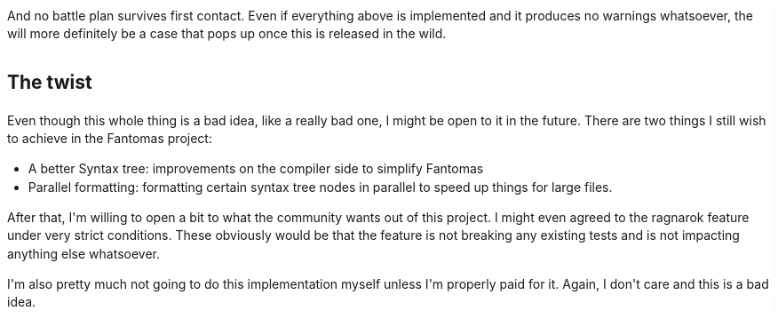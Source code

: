 And no battle plan survives first contact. Even if everything above is implemented and it produces no warnings whatsoever, the will more definitely be a case that pops up once this is released in the wild.

## The twist

Even though this whole thing is a bad idea, like a really bad one, I might be open to it in the future.
There are two things I still wish to achieve in the Fantomas project:
- A better Syntax tree: improvements on the compiler side to simplify Fantomas
- Parallel formatting: formatting certain syntax tree nodes in parallel to speed up things for large files.

After that, I'm willing to open a bit to what the community wants out of this project.
I might even agreed to the ragnarok feature under very strict conditions.
These obviously would be that the feature is not breaking any existing tests and is not impacting anything else whatsoever.

I'm also pretty much not going to do this implementation myself unless I'm properly paid for it.
Again, I don't care and this is a bad idea.
